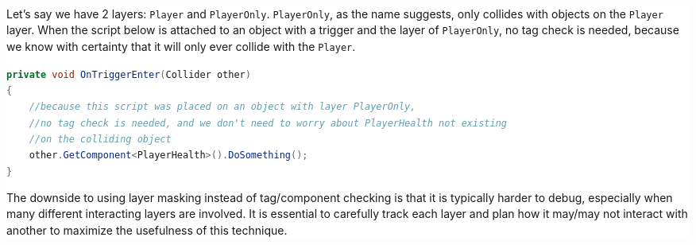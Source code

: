 Let’s say we have 2 layers: `Player` and `PlayerOnly`.  `PlayerOnly`, as the name suggests, only collides with objects on the `Player` layer.  When the script below is attached to an object with a trigger and the layer of `PlayerOnly`, no tag check is needed, because we know with certainty that it will only ever collide with the `Player`.

```csharp
private void OnTriggerEnter(Collider other)
{
    //because this script was placed on an object with layer PlayerOnly, 
    //no tag check is needed, and we don't need to worry about PlayerHealth not existing 
    //on the colliding object
    other.GetComponent<PlayerHealth>().DoSomething();
}
```

The downside to using layer masking instead of tag/component checking is that it is typically harder to debug, especially when many different interacting layers are involved.  It is essential to carefully track each layer and plan how it may/may not interact with another to maximize the usefulness of this technique.
